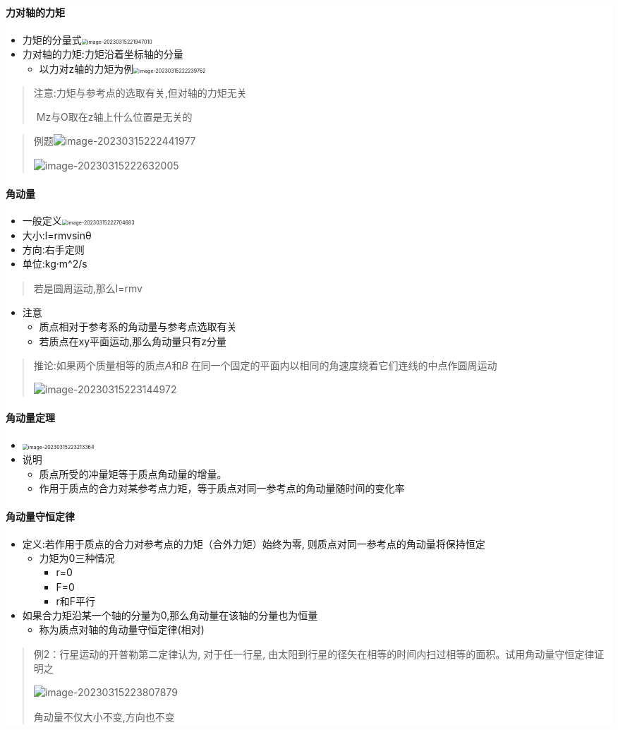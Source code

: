 #### 力对轴的力矩

- 力矩的分量式<img src="http://verification.fengzhongzhihan.top/image-20230315221947010.png" alt="image-20230315221947010" style="zoom:50%;" />
- 力对轴的力矩:力矩沿着坐标轴的分量
  - 以力对z轴的力矩为例<img src="http://verification.fengzhongzhihan.top/image-20230315222239762.png" alt="image-20230315222239762" style="zoom:50%;" />

> 注意:力矩与参考点的选取有关,但对轴的力矩无关
>
> ​	Mz与O取在z轴上什么位置是无关的

> 例题![image-20230315222441977](http://verification.fengzhongzhihan.top/image-20230315222441977.png)
>
> ![image-20230315222632005](http://verification.fengzhongzhihan.top/image-20230315222632005.png)

#### 角动量

- 一般定义<img src="http://verification.fengzhongzhihan.top/image-20230315222704683.png" alt="image-20230315222704683" style="zoom:50%;" />
- 大小:l=rmvsinθ
- 方向:右手定则
- 单位:kg·m^2/s

> 若是圆周运动,那么l=rmv

- 注意
  - 质点相对于参考系的角动量与参考点选取有关
  - 若质点在xy平面运动,那么角动量只有z分量

>推论:如果两个质量相等的质点*A*和*B* 在同一个固定的平面内以相同的角速度绕着它们连线的中点作圆周运动
>
>![image-20230315223144972](http://verification.fengzhongzhihan.top/image-20230315223144972.png)

#### 角动量定理

- <img src="http://verification.fengzhongzhihan.top/image-20230315223213364.png" alt="image-20230315223213364" style="zoom:50%;" />
- 说明
  - 质点所受的冲量矩等于质点角动量的增量。
  - 作用于质点的合力对某参考点力矩，等于质点对同一参考点的角动量随时间的变化率

#### 角动量守恒定律

- 定义:若作用于质点的合力对参考点的力矩（合外力矩）始终为零, 则质点对同一参考点的角动量将保持恒定
  - 力矩为0三种情况
    - r=0
    - F=0
    - r和F平行
- 如果合力矩沿某一个轴的分量为0,那么角动量在该轴的分量也为恒量
  - 称为质点对轴的角动量守恒定律(相对)

> 例2：行星运动的开普勒第二定律认为, 对于任一行星, 由太阳到行星的径矢在相等的时间内扫过相等的面积。试用角动量守恒定律证明之
>
> ![image-20230315223807879](http://verification.fengzhongzhihan.top/image-20230315223807879.png)
>
> 角动量不仅大小不变,方向也不变
